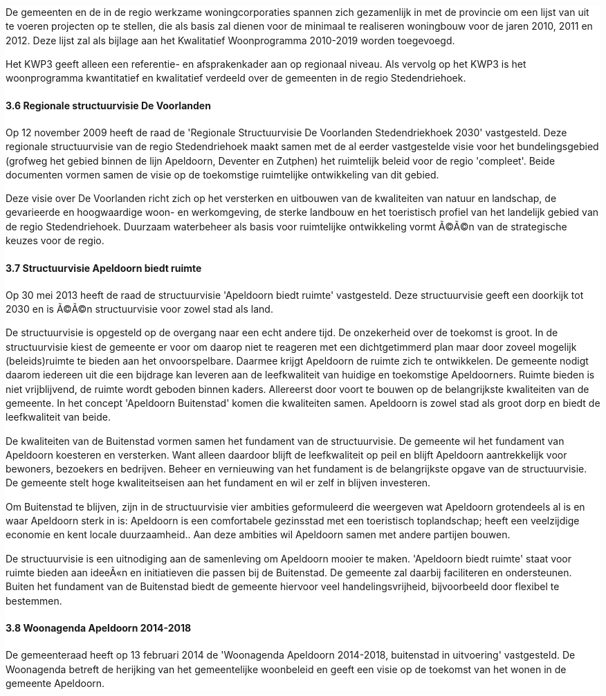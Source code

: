 De gemeenten en de in de regio werkzame woningcorporaties spannen zich gezamenlijk in met de provincie om een lijst van uit te voeren projecten op te stellen, die als basis zal dienen voor de minimaal te realiseren woningbouw voor de jaren 2010, 2011 en 2012\. Deze lijst zal als bijlage aan het Kwalitatief Woonprogramma 2010\-2019 worden toegevoegd.

Het KWP3 geeft alleen een referentie\- en afsprakenkader aan op regionaal niveau. Als vervolg op het KWP3 is het woonprogramma kwantitatief en kwalitatief verdeeld over de gemeenten in de regio Stedendriehoek.

#### 3\.6 Regionale structuurvisie De Voorlanden

Op 12 november 2009 heeft de raad de 'Regionale Structuurvisie De Voorlanden Stedendriekhoek 2030' vastgesteld. Deze regionale structuurvisie van de regio Stedendriehoek maakt samen met de al eerder vastgestelde visie voor het bundelingsgebied (grofweg het gebied binnen de lijn Apeldoorn, Deventer en Zutphen) het ruimtelijk beleid voor de regio 'compleet'. Beide documenten vormen samen de visie op de toekomstige ruimtelijke ontwikkeling van dit gebied.

Deze visie over De Voorlanden richt zich op het versterken en uitbouwen van de kwaliteiten van natuur en landschap, de gevarieerde en hoogwaardige woon\- en werkomgeving, de sterke landbouw en het toeristisch profiel van het landelijk gebied van de regio Stedendriehoek. Duurzaam waterbeheer als basis voor ruimtelijke ontwikkeling vormt Ã©Ã©n van de strategische keuzes voor de regio.

#### 3\.7 Structuurvisie Apeldoorn biedt ruimte

Op 30 mei 2013 heeft de raad de structuurvisie 'Apeldoorn biedt ruimte' vastgesteld. Deze structuurvisie geeft een doorkijk tot 2030 en is Ã©Ã©n structuurvisie voor zowel stad als land.

De structuurvisie is opgesteld op de overgang naar een echt andere tijd. De onzekerheid over de toekomst is groot. In de structuurvisie kiest de gemeente er voor om daarop niet te reageren met een dichtgetimmerd plan maar door zoveel mogelijk (beleids)ruimte te bieden aan het onvoorspelbare. Daarmee krijgt Apeldoorn de ruimte zich te ontwikkelen. De gemeente nodigt daarom iedereen uit die een bijdrage kan leveren aan de leefkwaliteit van huidige en toekomstige Apeldoorners. Ruimte bieden is niet vrijblijvend, de ruimte wordt geboden binnen kaders. Allereerst door voort te bouwen op de belangrijkste kwaliteiten van de gemeente. In het concept 'Apeldoorn Buitenstad' komen die kwaliteiten samen. Apeldoorn is zowel stad als groot dorp en biedt de leefkwaliteit van beide.

De kwaliteiten van de Buitenstad vormen samen het fundament van de structuurvisie. De gemeente wil het fundament van Apeldoorn koesteren en versterken. Want alleen daardoor blijft de leefkwaliteit op peil en blijft Apeldoorn aantrekkelijk voor bewoners, bezoekers en bedrijven. Beheer en vernieuwing van het fundament is de belangrijkste opgave van de structuurvisie. De gemeente stelt hoge kwaliteitseisen aan het fundament en wil er zelf in blijven investeren.

Om Buitenstad te blijven, zijn in de structuurvisie vier ambities geformuleerd die weergeven wat Apeldoorn grotendeels al is en waar Apeldoorn sterk in is: Apeldoorn is een comfortabele gezinsstad met een toeristisch toplandschap; heeft een veelzijdige economie en kent locale duurzaamheid.. Aan deze ambities wil Apeldoorn samen met andere partijen bouwen.

De structuurvisie is een uitnodiging aan de samenleving om Apeldoorn mooier te maken. 'Apeldoorn biedt ruimte' staat voor ruimte bieden aan ideeÃ«n en initiatieven die passen bij de Buitenstad. De gemeente zal daarbij faciliteren en ondersteunen. Buiten het fundament van de Buitenstad biedt de gemeente hiervoor veel handelingsvrijheid, bijvoorbeeld door flexibel te bestemmen.

#### 3\.8 Woonagenda Apeldoorn 2014\-2018

De gemeenteraad heeft op 13 februari 2014 de 'Woonagenda Apeldoorn 2014\-2018, buitenstad in uitvoering' vastgesteld. De Woonagenda betreft de herijking van het gemeentelijke woonbeleid en geeft een visie op de toekomst van het wonen in de gemeente Apeldoorn.
